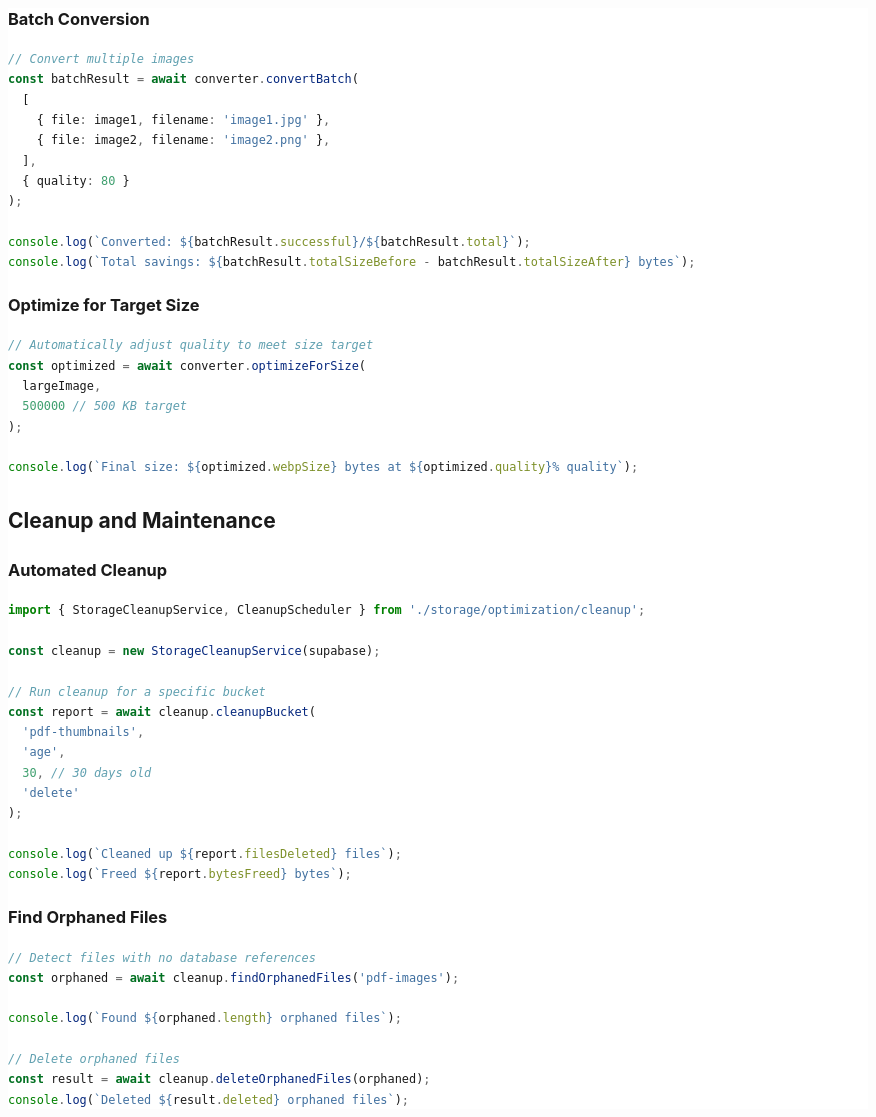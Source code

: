 ### Batch Conversion

```typescript
// Convert multiple images
const batchResult = await converter.convertBatch(
  [
    { file: image1, filename: 'image1.jpg' },
    { file: image2, filename: 'image2.png' },
  ],
  { quality: 80 }
);

console.log(`Converted: ${batchResult.successful}/${batchResult.total}`);
console.log(`Total savings: ${batchResult.totalSizeBefore - batchResult.totalSizeAfter} bytes`);
```

### Optimize for Target Size

```typescript
// Automatically adjust quality to meet size target
const optimized = await converter.optimizeForSize(
  largeImage,
  500000 // 500 KB target
);

console.log(`Final size: ${optimized.webpSize} bytes at ${optimized.quality}% quality`);
```

## Cleanup and Maintenance

### Automated Cleanup

```typescript
import { StorageCleanupService, CleanupScheduler } from './storage/optimization/cleanup';

const cleanup = new StorageCleanupService(supabase);

// Run cleanup for a specific bucket
const report = await cleanup.cleanupBucket(
  'pdf-thumbnails',
  'age',
  30, // 30 days old
  'delete'
);

console.log(`Cleaned up ${report.filesDeleted} files`);
console.log(`Freed ${report.bytesFreed} bytes`);
```

### Find Orphaned Files

```typescript
// Detect files with no database references
const orphaned = await cleanup.findOrphanedFiles('pdf-images');

console.log(`Found ${orphaned.length} orphaned files`);

// Delete orphaned files
const result = await cleanup.deleteOrphanedFiles(orphaned);
console.log(`Deleted ${result.deleted} orphaned files`);
```
